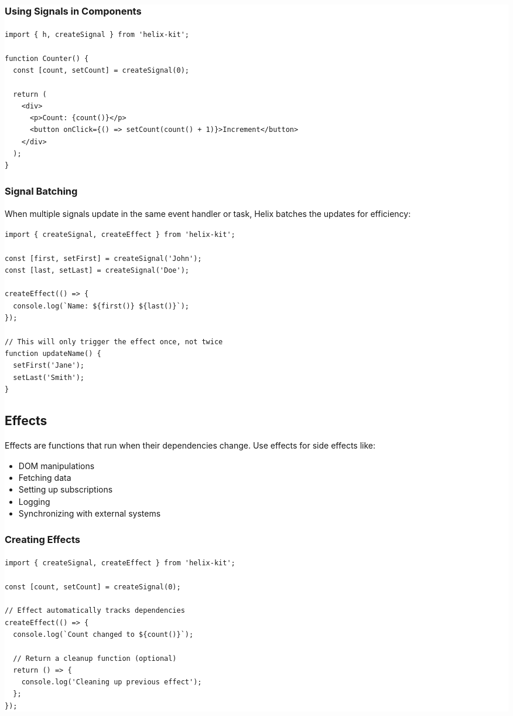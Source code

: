 ### Using Signals in Components

```tsx
import { h, createSignal } from 'helix-kit';

function Counter() {
  const [count, setCount] = createSignal(0);
  
  return (
    <div>
      <p>Count: {count()}</p>
      <button onClick={() => setCount(count() + 1)}>Increment</button>
    </div>
  );
}
```

### Signal Batching

When multiple signals update in the same event handler or task, Helix batches the updates for efficiency:

```tsx
import { createSignal, createEffect } from 'helix-kit';

const [first, setFirst] = createSignal('John');
const [last, setLast] = createSignal('Doe');

createEffect(() => {
  console.log(`Name: ${first()} ${last()}`);
});

// This will only trigger the effect once, not twice
function updateName() {
  setFirst('Jane');
  setLast('Smith');
}
```

## Effects

Effects are functions that run when their dependencies change. Use effects for side effects like:

- DOM manipulations
- Fetching data
- Setting up subscriptions
- Logging
- Synchronizing with external systems

### Creating Effects

```tsx
import { createSignal, createEffect } from 'helix-kit';

const [count, setCount] = createSignal(0);

// Effect automatically tracks dependencies
createEffect(() => {
  console.log(`Count changed to ${count()}`);
  
  // Return a cleanup function (optional)
  return () => {
    console.log('Cleaning up previous effect');
  };
});
```